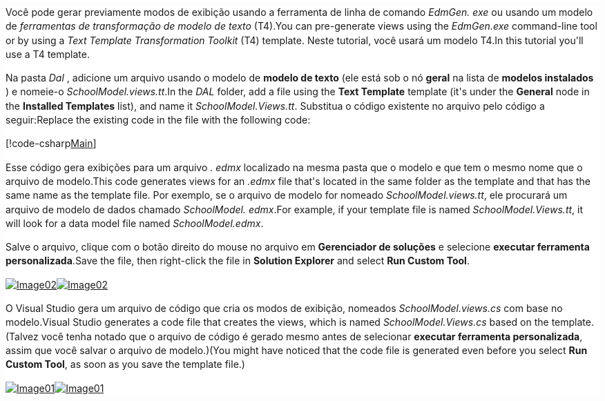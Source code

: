 <span data-ttu-id="131de-262">Você pode gerar previamente modos de exibição usando a ferramenta de linha de comando *EdmGen. exe* ou usando um modelo de *ferramentas de transformação de modelo de texto* (T4).</span><span class="sxs-lookup"><span data-stu-id="131de-262">You can pre-generate views using the *EdmGen.exe* command-line tool or by using a *Text Template Transformation Toolkit* (T4) template.</span></span> <span data-ttu-id="131de-263">Neste tutorial, você usará um modelo T4.</span><span class="sxs-lookup"><span data-stu-id="131de-263">In this tutorial you'll use a T4 template.</span></span>

<span data-ttu-id="131de-264">Na pasta *Dal* , adicione um arquivo usando o modelo de **modelo de texto** (ele está sob o nó **geral** na lista de **modelos instalados** ) e nomeie-o *SchoolModel.views.tt*.</span><span class="sxs-lookup"><span data-stu-id="131de-264">In the *DAL* folder, add a file using the **Text Template** template (it's under the **General** node in the **Installed Templates** list), and name it *SchoolModel.Views.tt*.</span></span> <span data-ttu-id="131de-265">Substitua o código existente no arquivo pelo código a seguir:</span><span class="sxs-lookup"><span data-stu-id="131de-265">Replace the existing code in the file with the following code:</span></span>

[!code-csharp[Main](maximizing-performance-with-the-entity-framework-in-an-asp-net-web-application/samples/sample15.cs)]

<span data-ttu-id="131de-266">Esse código gera exibições para um arquivo *. edmx* localizado na mesma pasta que o modelo e que tem o mesmo nome que o arquivo de modelo.</span><span class="sxs-lookup"><span data-stu-id="131de-266">This code generates views for an *.edmx* file that's located in the same folder as the template and that has the same name as the template file.</span></span> <span data-ttu-id="131de-267">Por exemplo, se o arquivo de modelo for nomeado *SchoolModel.views.tt*, ele procurará um arquivo de modelo de dados chamado *SchoolModel. edmx*.</span><span class="sxs-lookup"><span data-stu-id="131de-267">For example, if your template file is named *SchoolModel.Views.tt*, it will look for a data model file named *SchoolModel.edmx*.</span></span>

<span data-ttu-id="131de-268">Salve o arquivo, clique com o botão direito do mouse no arquivo em **Gerenciador de soluções** e selecione **executar ferramenta personalizada**.</span><span class="sxs-lookup"><span data-stu-id="131de-268">Save the file, then right-click the file in **Solution Explorer** and select **Run Custom Tool**.</span></span>

<span data-ttu-id="131de-269">[![Image02](maximizing-performance-with-the-entity-framework-in-an-asp-net-web-application/_static/image26.png)](maximizing-performance-with-the-entity-framework-in-an-asp-net-web-application/_static/image25.png)</span><span class="sxs-lookup"><span data-stu-id="131de-269">[![Image02](maximizing-performance-with-the-entity-framework-in-an-asp-net-web-application/_static/image26.png)](maximizing-performance-with-the-entity-framework-in-an-asp-net-web-application/_static/image25.png)</span></span>

<span data-ttu-id="131de-270">O Visual Studio gera um arquivo de código que cria os modos de exibição, nomeados *SchoolModel.views.cs* com base no modelo.</span><span class="sxs-lookup"><span data-stu-id="131de-270">Visual Studio generates a code file that creates the views, which is named *SchoolModel.Views.cs* based on the template.</span></span> <span data-ttu-id="131de-271">(Talvez você tenha notado que o arquivo de código é gerado mesmo antes de selecionar **executar ferramenta personalizada**, assim que você salvar o arquivo de modelo.)</span><span class="sxs-lookup"><span data-stu-id="131de-271">(You might have noticed that the code file is generated even before you select **Run Custom Tool**, as soon as you save the template file.)</span></span>

<span data-ttu-id="131de-272">[![Image01](maximizing-performance-with-the-entity-framework-in-an-asp-net-web-application/_static/image28.png)](maximizing-performance-with-the-entity-framework-in-an-asp-net-web-application/_static/image27.png)</span><span class="sxs-lookup"><span data-stu-id="131de-272">[![Image01](maximizing-performance-with-the-entity-framework-in-an-asp-net-web-application/_static/image28.png)](maximizing-performance-with-the-entity-framework-in-an-asp-net-web-application/_static/image27.png)</span></span>

